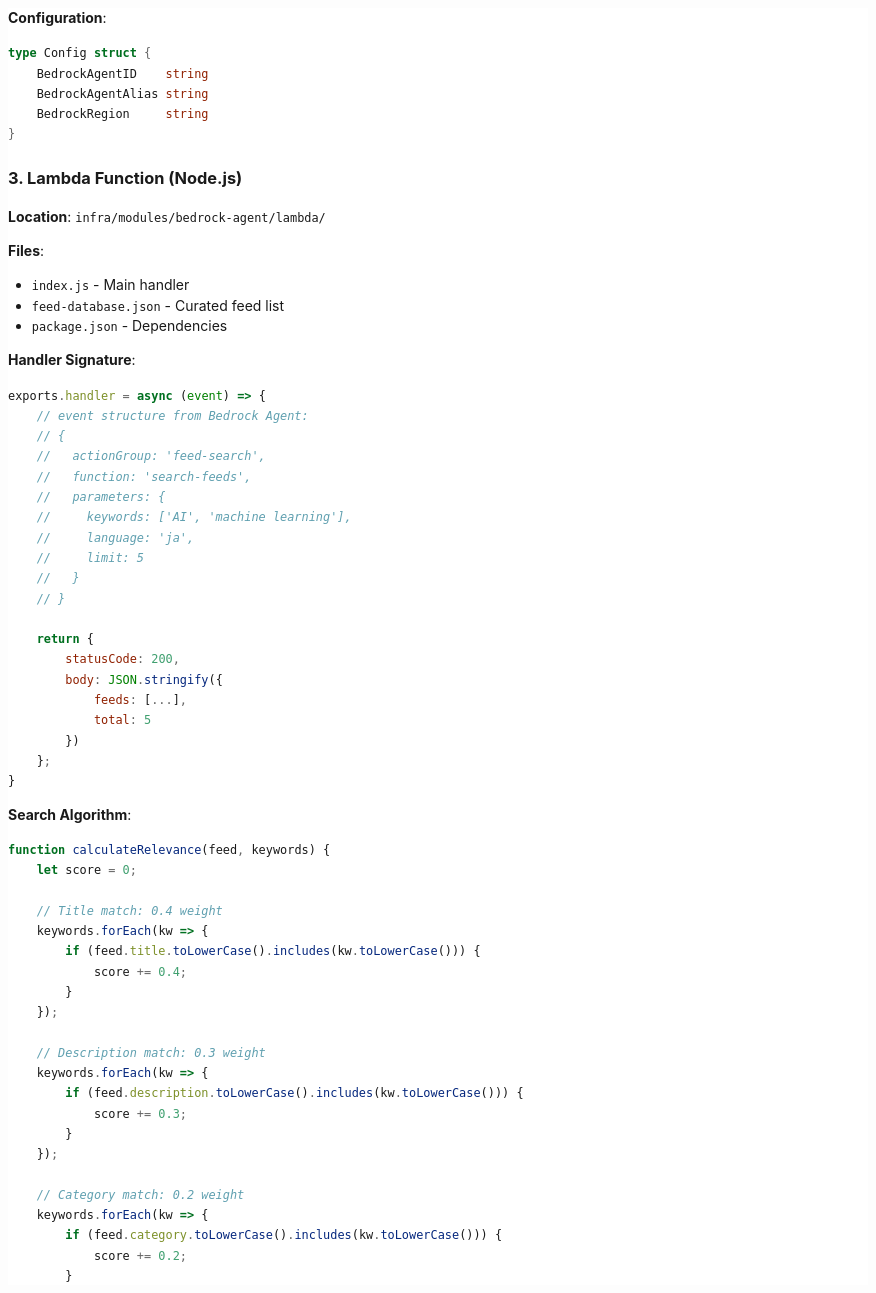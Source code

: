 **Configuration**:
```go
type Config struct {
    BedrockAgentID    string
    BedrockAgentAlias string
    BedrockRegion     string
}
```

### 3. Lambda Function (Node.js)

**Location**: `infra/modules/bedrock-agent/lambda/`

**Files**:
- `index.js` - Main handler
- `feed-database.json` - Curated feed list
- `package.json` - Dependencies

**Handler Signature**:
```javascript
exports.handler = async (event) => {
    // event structure from Bedrock Agent:
    // {
    //   actionGroup: 'feed-search',
    //   function: 'search-feeds',
    //   parameters: {
    //     keywords: ['AI', 'machine learning'],
    //     language: 'ja',
    //     limit: 5
    //   }
    // }
    
    return {
        statusCode: 200,
        body: JSON.stringify({
            feeds: [...],
            total: 5
        })
    };
}
```

**Search Algorithm**:
```javascript
function calculateRelevance(feed, keywords) {
    let score = 0;
    
    // Title match: 0.4 weight
    keywords.forEach(kw => {
        if (feed.title.toLowerCase().includes(kw.toLowerCase())) {
            score += 0.4;
        }
    });
    
    // Description match: 0.3 weight
    keywords.forEach(kw => {
        if (feed.description.toLowerCase().includes(kw.toLowerCase())) {
            score += 0.3;
        }
    });
    
    // Category match: 0.2 weight
    keywords.forEach(kw => {
        if (feed.category.toLowerCase().includes(kw.toLowerCase())) {
            score += 0.2;
        }
```